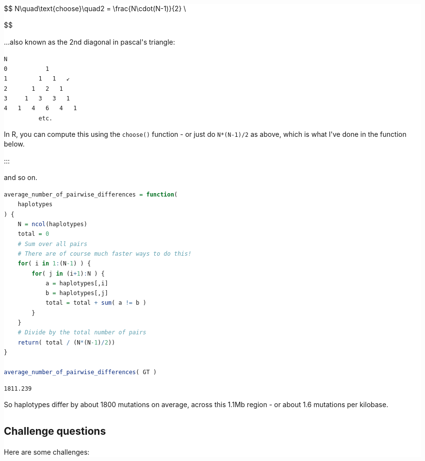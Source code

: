 $$
N\quad\text{choose}\quad2 = \frac{N\cdot(N-1)}{2} \\

$$

...also known as the 2nd diagonal in pascal's triangle:
```
N
0           1
1         1   1   ↙
2       1   2   1
3     1   3   3   1
4   1   4   6   4   1
          etc.
```

In R, you can  compute this using the `choose()` function - or just do `N*(N-1)/2` as above, which is what I've done in
the function below.

:::

and so on.  

```r
average_number_of_pairwise_differences = function(
	haplotypes
) {
	N = ncol(haplotypes)
	total = 0
	# Sum over all pairs
	# There are of course much faster ways to do this!
	for( i in 1:(N-1) ) {
		for( j in (i+1):N ) {
			a = haplotypes[,i]
			b = haplotypes[,j]
			total = total + sum( a != b )
		}
	}
	# Divide by the total number of pairs
	return( total / (N*(N-1)/2))
}

average_number_of_pairwise_differences( GT )
```

```
1811.239
```

So haplotypes differ by about 1800 mutations on average, across this 1.1Mb region - or about 1.6 mutations per kilobase.

## Challenge questions

Here are some challenges:
